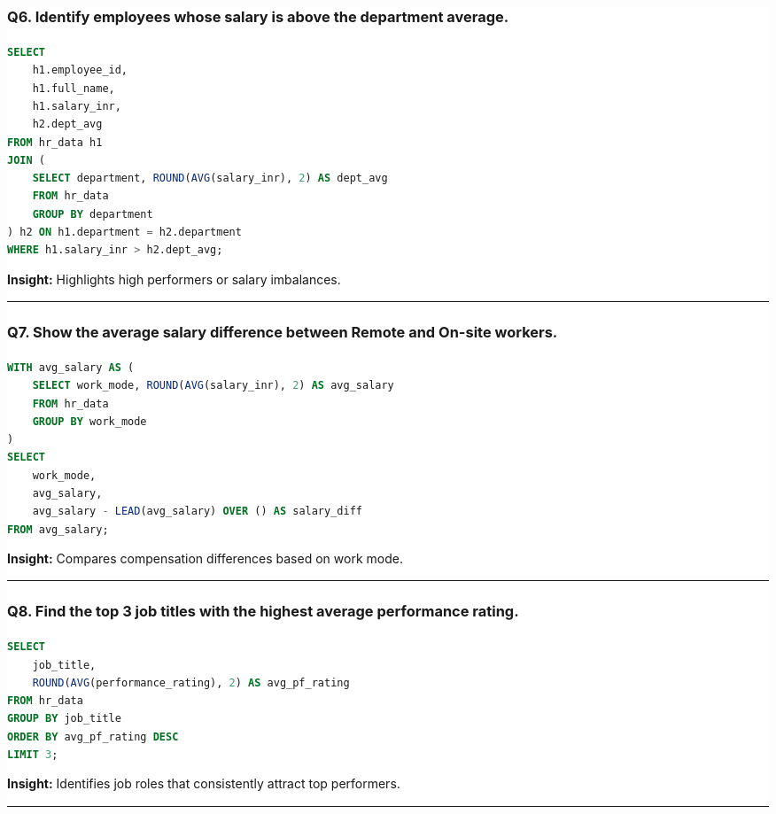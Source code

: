 
### **Q6. Identify employees whose salary is above the department average.**

```sql
SELECT
    h1.employee_id,
    h1.full_name,
    h1.salary_inr,
    h2.dept_avg
FROM hr_data h1
JOIN (
    SELECT department, ROUND(AVG(salary_inr), 2) AS dept_avg
    FROM hr_data
    GROUP BY department
) h2 ON h1.department = h2.department
WHERE h1.salary_inr > h2.dept_avg;
```
**Insight:** Highlights high performers or salary imbalances.

---

### **Q7. Show the average salary difference between Remote and On-site workers.**

```sql
WITH avg_salary AS (
    SELECT work_mode, ROUND(AVG(salary_inr), 2) AS avg_salary
    FROM hr_data
    GROUP BY work_mode
)
SELECT
    work_mode,
    avg_salary,
    avg_salary - LEAD(avg_salary) OVER () AS salary_diff
FROM avg_salary;
```
**Insight:** Compares compensation differences based on work mode.

---

### **Q8. Find the top 3 job titles with the highest average performance rating.**

```sql
SELECT
    job_title,
    ROUND(AVG(performance_rating), 2) AS avg_pf_rating
FROM hr_data
GROUP BY job_title
ORDER BY avg_pf_rating DESC
LIMIT 3;
```
**Insight:** Identifies job roles that consistently attract top performers.

---